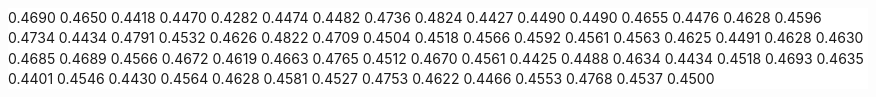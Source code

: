 <td>0.4690</td>
<td>0.4650</td>
<td>0.4418</td>
<td>0.4470</td>
<td>0.4282</td>
<td>0.4474</td>
<td>0.4482</td>
<td>0.4736</td>
<td>0.4824</td>
<td>0.4427</td>
<td>0.4490</td>
<td>0.4490</td>
<td>0.4655</td>
<td>0.4476</td>
<td>0.4628</td>
<td>0.4596</td>
<td>0.4734</td>
<td>0.4434</td>
<td>0.4791</td>
<td>0.4532</td>
<td>0.4626</td>
<td>0.4822</td>
<td>0.4709</td>
<td>0.4504</td>
<td>0.4518</td>
<td>0.4566</td>
<td>0.4592</td>
<td>0.4561</td>
<td>0.4563</td>
<td>0.4625</td>
<td>0.4491</td>
<td>0.4628</td>
<td>0.4630</td>
<td>0.4685</td>
<td>0.4689</td>
<td>0.4566</td>
<td>0.4672</td>
<td>0.4619</td>
<td>0.4663</td>
<td>0.4765</td>
<td>0.4512</td>
<td>0.4670</td>
<td>0.4561</td>
<td>0.4425</td>
<td>0.4488</td>
<td>0.4634</td>
<td>0.4434</td>
<td>0.4518</td>
<td>0.4693</td>
<td>0.4635</td>
<td>0.4401</td>
<td>0.4546</td>
<td>0.4430</td>
<td>0.4564</td>
<td>0.4628</td>
<td>0.4581</td>
<td>0.4527</td>
<td>0.4753</td>
<td>0.4622</td>
<td>0.4466</td>
<td>0.4553</td>
<td>0.4768</td>
<td>0.4537</td>
<td>0.4500</td>